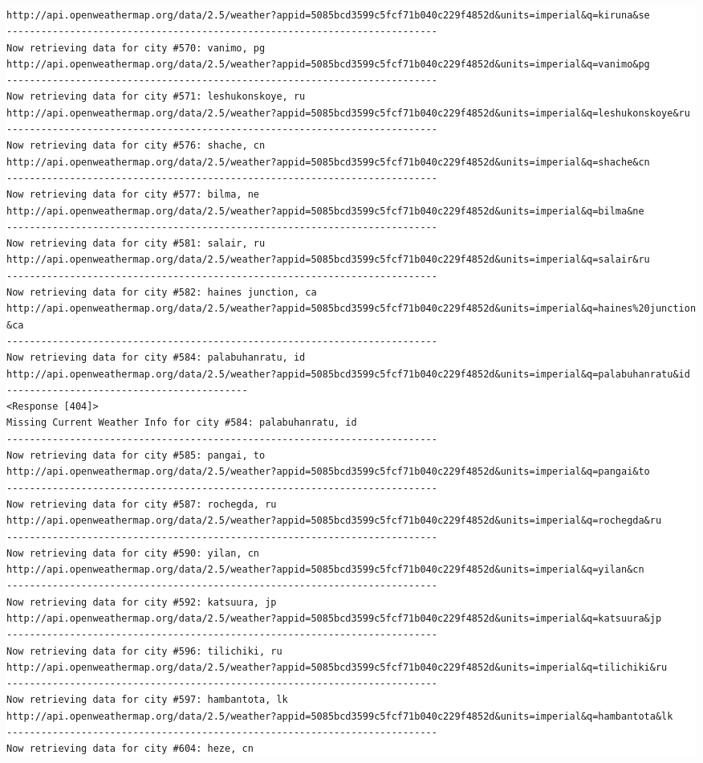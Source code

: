    http://api.openweathermap.org/data/2.5/weather?appid=5085bcd3599c5fcf71b040c229f4852d&units=imperial&q=kiruna&se
    ---------------------------------------------------------------------------
    Now retrieving data for city #570: vanimo, pg
    http://api.openweathermap.org/data/2.5/weather?appid=5085bcd3599c5fcf71b040c229f4852d&units=imperial&q=vanimo&pg
    ---------------------------------------------------------------------------
    Now retrieving data for city #571: leshukonskoye, ru
    http://api.openweathermap.org/data/2.5/weather?appid=5085bcd3599c5fcf71b040c229f4852d&units=imperial&q=leshukonskoye&ru
    ---------------------------------------------------------------------------
    Now retrieving data for city #576: shache, cn
    http://api.openweathermap.org/data/2.5/weather?appid=5085bcd3599c5fcf71b040c229f4852d&units=imperial&q=shache&cn
    ---------------------------------------------------------------------------
    Now retrieving data for city #577: bilma, ne
    http://api.openweathermap.org/data/2.5/weather?appid=5085bcd3599c5fcf71b040c229f4852d&units=imperial&q=bilma&ne
    ---------------------------------------------------------------------------
    Now retrieving data for city #581: salair, ru
    http://api.openweathermap.org/data/2.5/weather?appid=5085bcd3599c5fcf71b040c229f4852d&units=imperial&q=salair&ru
    ---------------------------------------------------------------------------
    Now retrieving data for city #582: haines junction, ca
    http://api.openweathermap.org/data/2.5/weather?appid=5085bcd3599c5fcf71b040c229f4852d&units=imperial&q=haines%20junction&ca
    ---------------------------------------------------------------------------
    Now retrieving data for city #584: palabuhanratu, id
    http://api.openweathermap.org/data/2.5/weather?appid=5085bcd3599c5fcf71b040c229f4852d&units=imperial&q=palabuhanratu&id
    ------------------------------------------
    <Response [404]>
    Missing Current Weather Info for city #584: palabuhanratu, id
    ---------------------------------------------------------------------------
    Now retrieving data for city #585: pangai, to
    http://api.openweathermap.org/data/2.5/weather?appid=5085bcd3599c5fcf71b040c229f4852d&units=imperial&q=pangai&to
    ---------------------------------------------------------------------------
    Now retrieving data for city #587: rochegda, ru
    http://api.openweathermap.org/data/2.5/weather?appid=5085bcd3599c5fcf71b040c229f4852d&units=imperial&q=rochegda&ru
    ---------------------------------------------------------------------------
    Now retrieving data for city #590: yilan, cn
    http://api.openweathermap.org/data/2.5/weather?appid=5085bcd3599c5fcf71b040c229f4852d&units=imperial&q=yilan&cn
    ---------------------------------------------------------------------------
    Now retrieving data for city #592: katsuura, jp
    http://api.openweathermap.org/data/2.5/weather?appid=5085bcd3599c5fcf71b040c229f4852d&units=imperial&q=katsuura&jp
    ---------------------------------------------------------------------------
    Now retrieving data for city #596: tilichiki, ru
    http://api.openweathermap.org/data/2.5/weather?appid=5085bcd3599c5fcf71b040c229f4852d&units=imperial&q=tilichiki&ru
    ---------------------------------------------------------------------------
    Now retrieving data for city #597: hambantota, lk
    http://api.openweathermap.org/data/2.5/weather?appid=5085bcd3599c5fcf71b040c229f4852d&units=imperial&q=hambantota&lk
    ---------------------------------------------------------------------------
    Now retrieving data for city #604: heze, cn